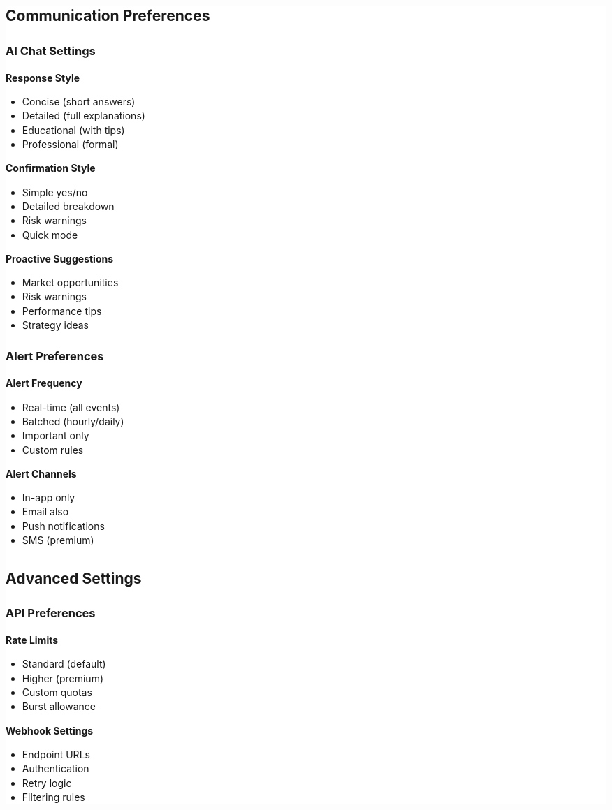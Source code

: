 ## Communication Preferences

### AI Chat Settings

**Response Style**
- Concise (short answers)
- Detailed (full explanations)
- Educational (with tips)
- Professional (formal)

**Confirmation Style**
- Simple yes/no
- Detailed breakdown
- Risk warnings
- Quick mode

**Proactive Suggestions**
- Market opportunities
- Risk warnings
- Performance tips
- Strategy ideas

### Alert Preferences

**Alert Frequency**
- Real-time (all events)
- Batched (hourly/daily)
- Important only
- Custom rules

**Alert Channels**
- In-app only
- Email also
- Push notifications
- SMS (premium)

## Advanced Settings

### API Preferences

**Rate Limits**
- Standard (default)
- Higher (premium)
- Custom quotas
- Burst allowance

**Webhook Settings**
- Endpoint URLs
- Authentication
- Retry logic
- Filtering rules
